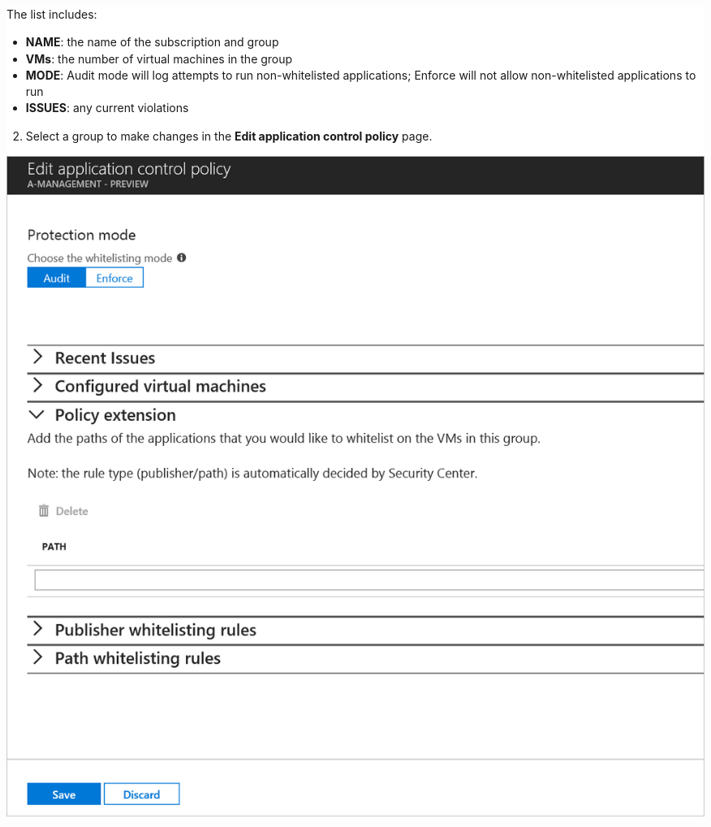   The list includes:

  - **NAME**: the name of the subscription and group
  - **VMs**: the number of virtual machines in the group
  - **MODE**: Audit mode will log attempts to run non-whitelisted applications; Enforce will not allow non-whitelisted applications to run
  - **ISSUES**: any current violations

2. Select a group to make changes in the **Edit application control policy** page.

  ![Protection](./media/security-center-adaptive-application/security-center-adaptive-application-fig6.png)
